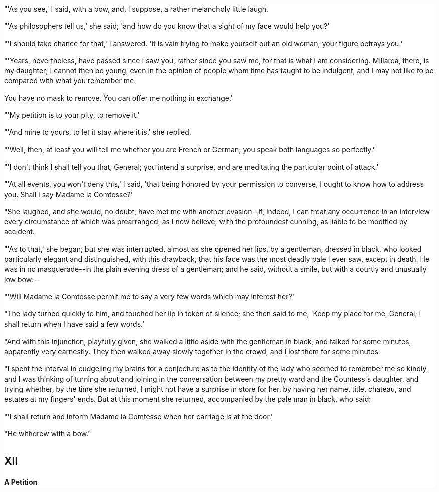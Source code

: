 "'As you see,' I said, with a bow, and, I suppose, a rather melancholy little laugh.

"'As philosophers tell us,' she said; 'and how do you know that a sight of my face would help you?'

"'I should take chance for that,' I answered. 'It is vain trying to make yourself out an old woman; your figure betrays you.'

"'Years, nevertheless, have passed since I saw you, rather since you saw me, for that is what I am considering. Millarca, there, is my daughter; I cannot then be young, even in the opinion of people whom time has taught to be indulgent, and I may not like to be compared with what you remember me.

You have no mask to remove. You can offer me nothing in exchange.'

"'My petition is to your pity, to remove it.'

"'And mine to yours, to let it stay where it is,' she replied.

"'Well, then, at least you will tell me whether you are French or German; you speak both languages so perfectly.'

"'I don't think I shall tell you that, General; you intend a surprise, and are meditating the particular point of attack.'

"'At all events, you won't deny this,' I said, 'that being honored by your permission to converse, I ought to know how to address you. Shall I say Madame la Comtesse?'

"She laughed, and she would, no doubt, have met me with another evasion--if, indeed, I can treat any occurrence in an interview every circumstance of which was prearranged, as I now believe, with the profoundest cunning, as liable to be modified by accident.

"'As to that,' she began; but she was interrupted, almost as she opened her lips, by a gentleman, dressed in black, who looked particularly elegant and distinguished, with this drawback, that his face was the most deadly pale I ever saw, except in death. He was in no masquerade--in the plain evening dress of a gentleman; and he said, without a smile, but with a courtly and unusually low bow:--

"'Will Madame la Comtesse permit me to say a very few words which may interest her?'

"The lady turned quickly to him, and touched her lip in token of silence; she then said to me, 'Keep my place for me, General; I shall return when I have said a few words.'

"And with this injunction, playfully given, she walked a little aside with the gentleman in black, and talked for some minutes, apparently very earnestly. They then walked away slowly together in the crowd, and I lost them for some minutes.

"I spent the interval in cudgeling my brains for a conjecture as to the identity of the lady who seemed to remember me so kindly, and I was thinking of turning about and joining in the conversation between my pretty ward and the Countess's daughter, and trying whether, by the time she returned, I might not have a surprise in store for her, by having her name, title, chateau, and estates at my fingers' ends. But at this moment she returned, accompanied by the pale man in black, who said:

"'I shall return and inform Madame la Comtesse when her carriage is at the door.'

"He withdrew with a bow."


## XII

**A Petition**
